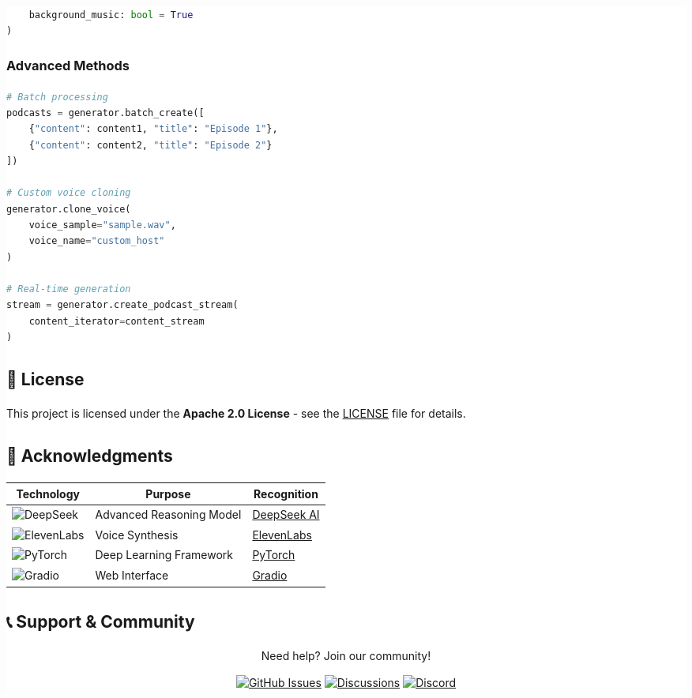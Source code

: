 ```python
    background_music: bool = True
)
```

### Advanced Methods

```python
# Batch processing
podcasts = generator.batch_create([
    {"content": content1, "title": "Episode 1"},
    {"content": content2, "title": "Episode 2"}
])

# Custom voice cloning
generator.clone_voice(
    voice_sample="sample.wav",
    voice_name="custom_host"
)

# Real-time generation
stream = generator.create_podcast_stream(
    content_iterator=content_stream
)
```

## 📄 License

This project is licensed under the **Apache 2.0 License** - see the [LICENSE](LICENSE) file for details.

## 🙏 Acknowledgments

<div align="center">

| Technology | Purpose | Recognition |
|------------|---------|------------|
| ![DeepSeek](https://img.shields.io/badge/DeepSeek-R1-FF6B35?style=flat&logo=openai&logoColor=white) | Advanced Reasoning Model | [DeepSeek AI](https://www.deepseek.com/) |
| ![ElevenLabs](https://img.shields.io/badge/ElevenLabs-TTS-1E88E5?style=flat) | Voice Synthesis | [ElevenLabs](https://elevenlabs.io/) |
| ![PyTorch](https://img.shields.io/badge/PyTorch-EE4C2C?style=flat&logo=pytorch&logoColor=white) | Deep Learning Framework | [PyTorch](https://pytorch.org/) |
| ![Gradio](https://img.shields.io/badge/Gradio-UI-FF9800?style=flat) | Web Interface | [Gradio](https://gradio.app/) |

</div>

## 📞 Support & Community

<div align="center">

Need help? Join our community!

[![GitHub Issues](https://img.shields.io/badge/GitHub-Issues-green?style=for-the-badge&logo=github)](https://github.com/Osamaali313/Podcast_Generator_Using_DeepSeek_R1/issues)
[![Discussions](https://img.shields.io/badge/GitHub-Discussions-purple?style=for-the-badge&logo=github)](https://github.com/Osamaali313/Podcast_Generator_Using_DeepSeek_R1/discussions)
[![Discord](https://img.shields.io/badge/Discord-Join%20Us-7289DA?style=for-the-badge&logo=discord)](https://discord.gg/podcast-ai)
